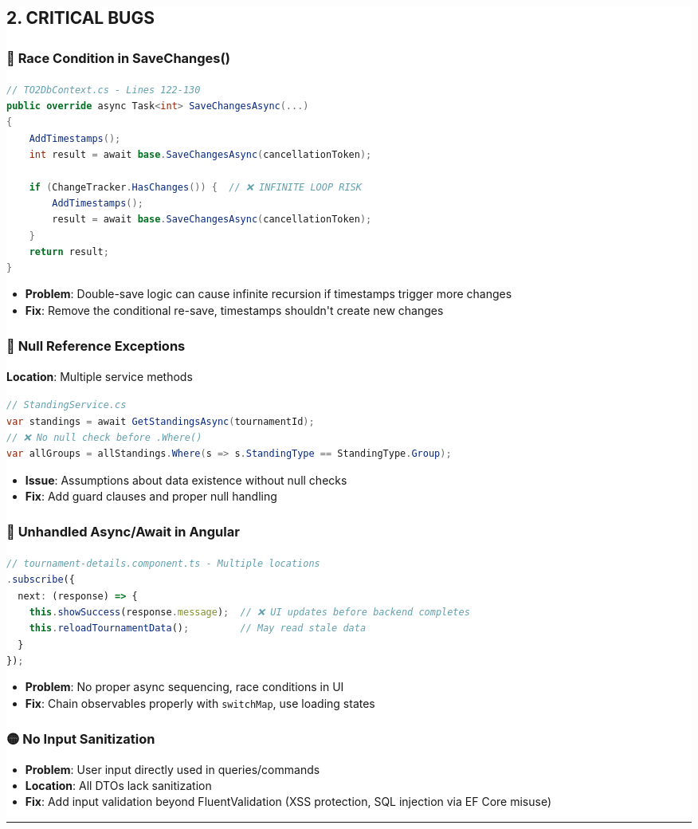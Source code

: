 
## 2. CRITICAL BUGS

### 🔴 **Race Condition in SaveChanges()**
```csharp
// TO2DbContext.cs - Lines 122-130
public override async Task<int> SaveChangesAsync(...)
{
    AddTimestamps();
    int result = await base.SaveChangesAsync(cancellationToken);
    
    if (ChangeTracker.HasChanges()) {  // ❌ INFINITE LOOP RISK
        AddTimestamps();
        result = await base.SaveChangesAsync(cancellationToken);
    }
    return result;
}
```
- **Problem**: Double-save logic can cause infinite recursion if timestamps trigger more changes
- **Fix**: Remove the conditional re-save, timestamps shouldn't create new changes

### 🔴 **Null Reference Exceptions**
**Location**: Multiple service methods
```csharp
// StandingService.cs
var standings = await GetStandingsAsync(tournamentId);
// ❌ No null check before .Where()
var allGroups = allStandings.Where(s => s.StandingType == StandingType.Group);
```
- **Issue**: Assumptions about data existence without null checks
- **Fix**: Add guard clauses and proper null handling

### 🔴 **Unhandled Async/Await in Angular**
```typescript
// tournament-details.component.ts - Multiple locations
.subscribe({
  next: (response) => {
    this.showSuccess(response.message);  // ❌ UI updates before backend completes
    this.reloadTournamentData();         // May read stale data
  }
});
```
- **Problem**: No proper async sequencing, race conditions in UI
- **Fix**: Chain observables properly with `switchMap`, use loading states

### 🟡 **No Input Sanitization**
- **Problem**: User input directly used in queries/commands
- **Location**: All DTOs lack sanitization
- **Fix**: Add input validation beyond FluentValidation (XSS protection, SQL injection via EF Core misuse)

---